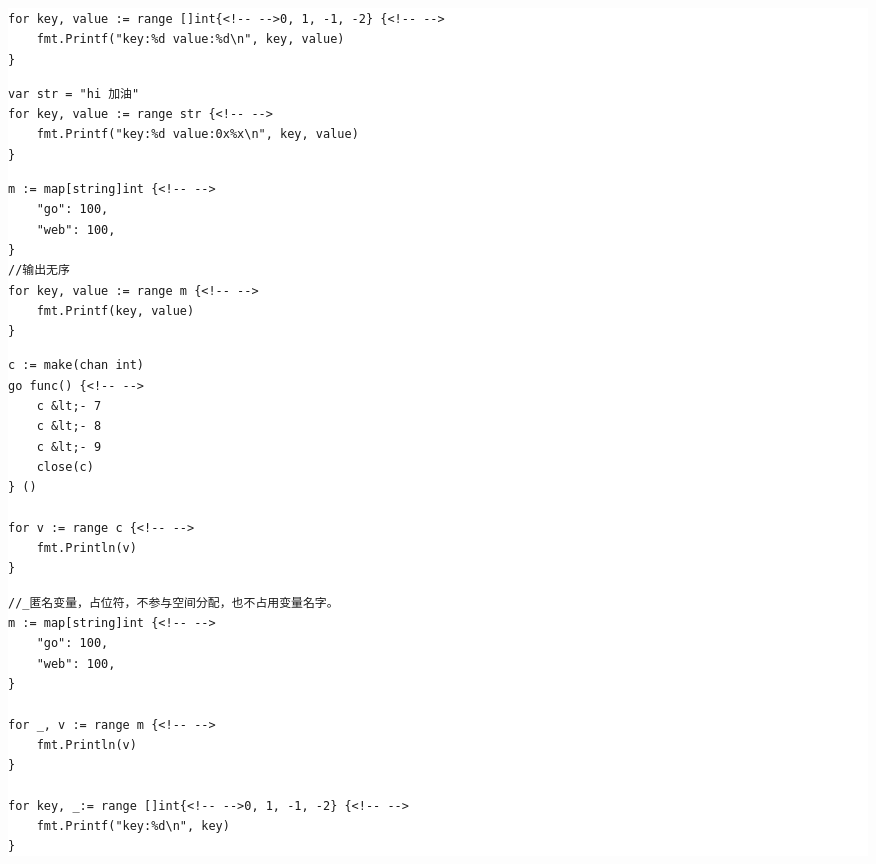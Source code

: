 ```
for key, value := range []int{<!-- -->0, 1, -1, -2} {<!-- -->
	fmt.Printf("key:%d value:%d\n", key, value)
}

```

```
var str = "hi 加油"
for key, value := range str {<!-- -->
	fmt.Printf("key:%d value:0x%x\n", key, value)
}

```

```
m := map[string]int {<!-- -->
	"go": 100,
	"web": 100,
}
//输出无序
for key, value := range m {<!-- -->
	fmt.Printf(key, value)
}

```

```
c := make(chan int)
go func() {<!-- -->
	c &lt;- 7
	c &lt;- 8
	c &lt;- 9
	close(c)
} ()

for v := range c {<!-- -->
	fmt.Println(v)
}

```

```
//_匿名变量，占位符，不参与空间分配，也不占用变量名字。
m := map[string]int {<!-- -->
	"go": 100,
	"web": 100,
}

for _, v := range m {<!-- -->
	fmt.Println(v)
}

for key, _:= range []int{<!-- -->0, 1, -1, -2} {<!-- -->
	fmt.Printf("key:%d\n", key)
}

```
